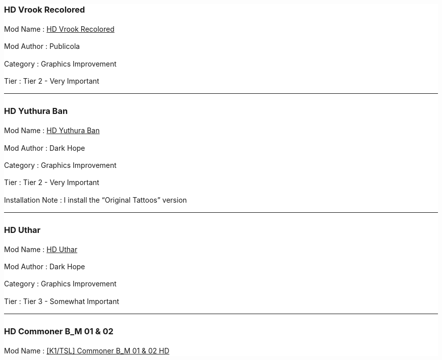 ### HD Vrook Recolored

Mod Name
: [HD Vrook Recolored](https://deadlystream.com/files/file/1962-hd-vrook-recolored/)

Mod Author
: Publicola

Category
: Graphics Improvement

Tier
: Tier 2 - Very Important

---

### HD Yuthura Ban

Mod Name
: [HD Yuthura Ban](http://deadlystream.com/files/file/1054-hd-yuthura-ban/)

Mod Author
: Dark Hope

Category
: Graphics Improvement

Tier
: Tier 2 - Very Important

Installation Note
: I install the “Original Tattoos” version

---

### HD Uthar

Mod Name
: [HD Uthar](https://deadlystream.com/files/file/2323-uthar-hd/)

Mod Author
: Dark Hope

Category
: Graphics Improvement

Tier
: Tier 3 - Somewhat Important

---

### HD Commoner B_M 01 & 02

Mod Name
: [[K1/TSL] Commoner B_M 01 & 02 HD](https://deadlystream.com/files/file/2298-k1tsl-commoner-b_m-01-02-hd/)
